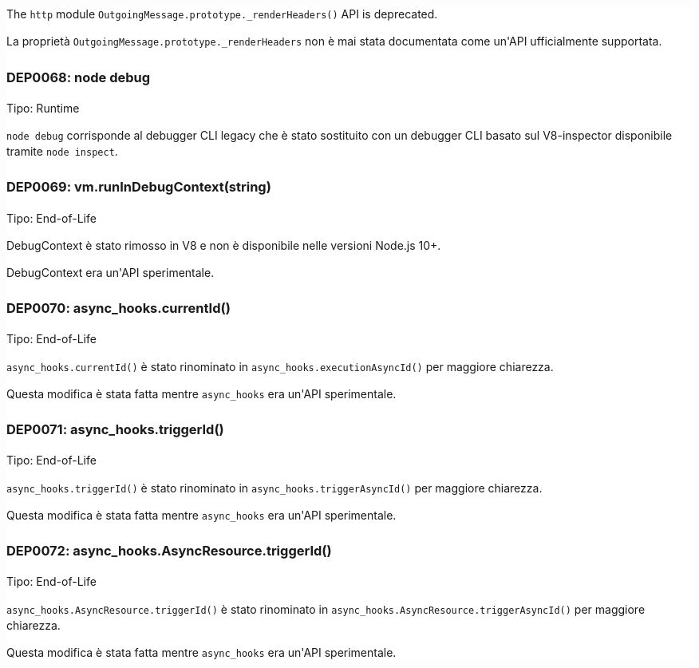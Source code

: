 The `http` module `OutgoingMessage.prototype._renderHeaders()` API is deprecated.

La proprietà `OutgoingMessage.prototype._renderHeaders` non è mai stata documentata come un'API ufficialmente supportata.

<a id="DEP0068"></a>

### DEP0068: node debug


Tipo: Runtime

`node debug` corrisponde al debugger CLI legacy che è stato sostituito con un debugger CLI basato sul V8-inspector disponibile tramite `node inspect`.

<a id="DEP0069"></a>

### DEP0069: vm.runInDebugContext(string)


Tipo: End-of-Life

DebugContext è stato rimosso in V8 e non è disponibile nelle versioni Node.js 10+.

DebugContext era un'API sperimentale.

<a id="DEP0070"></a>

### DEP0070: async_hooks.currentId()


Tipo: End-of-Life

`async_hooks.currentId()` è stato rinominato in `async_hooks.executionAsyncId()` per maggiore chiarezza.

Questa modifica è stata fatta mentre `async_hooks` era un'API sperimentale.

<a id="DEP0071"></a>

### DEP0071: async_hooks.triggerId()


Tipo: End-of-Life

`async_hooks.triggerId()` è stato rinominato in `async_hooks.triggerAsyncId()` per maggiore chiarezza.

Questa modifica è stata fatta mentre `async_hooks` era un'API sperimentale.

<a id="DEP0072"></a>

### DEP0072: async_hooks.AsyncResource.triggerId()


Tipo: End-of-Life

`async_hooks.AsyncResource.triggerId()` è stato rinominato in `async_hooks.AsyncResource.triggerAsyncId()` per maggiore chiarezza.

Questa modifica è stata fatta mentre `async_hooks` era un'API sperimentale.
